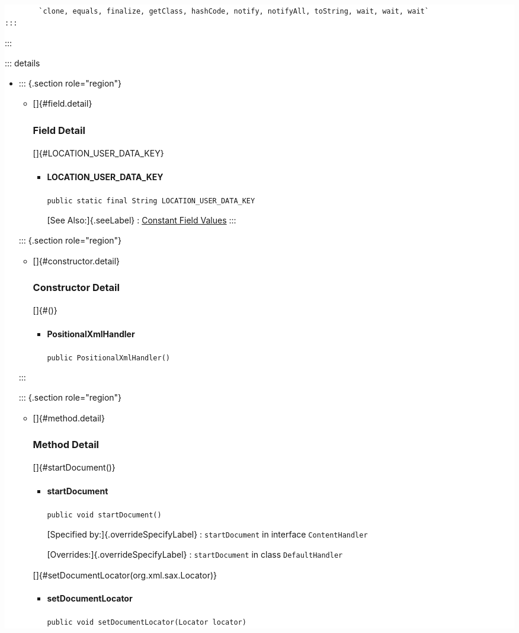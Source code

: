             `clone, equals, finalize, getClass, hashCode, notify, notifyAll, toString, wait, wait, wait`
    :::
:::

::: details
-   ::: {.section role="region"}
    -   []{#field.detail}

        ### Field Detail

        []{#LOCATION_USER_DATA_KEY}

        -   #### LOCATION_USER_DATA_KEY

                public static final String LOCATION_USER_DATA_KEY

            [See Also:]{.seeLabel}
            :   [Constant Field
                Values](../../../../../constant-values.html#com.facebook.buck.util.xml.PositionalXmlHandler.LOCATION_USER_DATA_KEY)
    :::

    ::: {.section role="region"}
    -   []{#constructor.detail}

        ### Constructor Detail

        []{#<init>()}

        -   #### PositionalXmlHandler

                public PositionalXmlHandler()
    :::

    ::: {.section role="region"}
    -   []{#method.detail}

        ### Method Detail

        []{#startDocument()}

        -   #### startDocument

            ``` methodSignature
            public void startDocument()
            ```

            [Specified by:]{.overrideSpecifyLabel}
            :   `startDocument` in interface `ContentHandler`

            [Overrides:]{.overrideSpecifyLabel}
            :   `startDocument` in class `DefaultHandler`

        []{#setDocumentLocator(org.xml.sax.Locator)}

        -   #### setDocumentLocator

            ``` methodSignature
            public void setDocumentLocator​(Locator locator)
            ```
